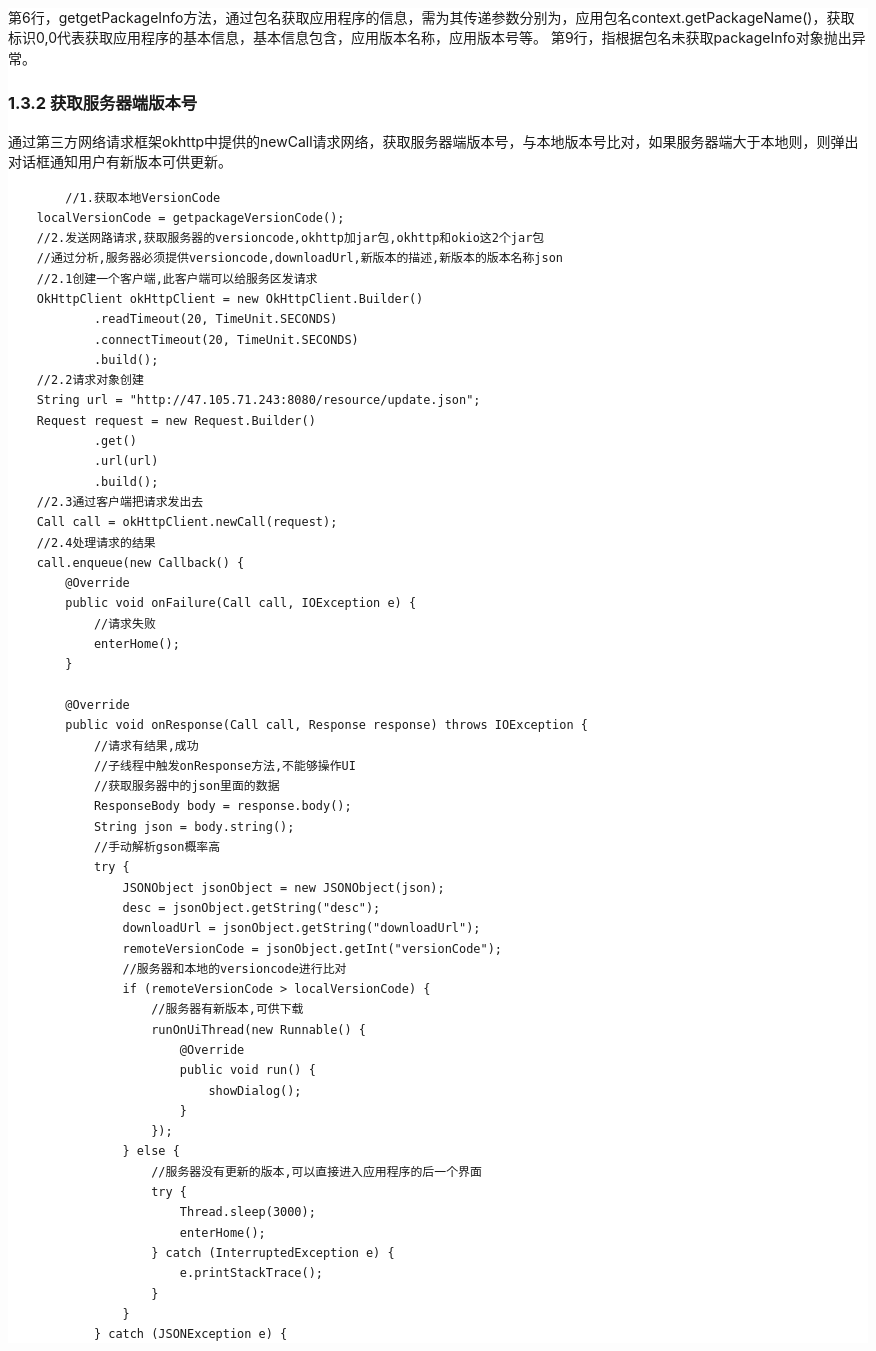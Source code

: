 第6行，getgetPackageInfo方法，通过包名获取应用程序的信息，需为其传递参数分别为，应用包名context.getPackageName()，获取标识0,0代表获取应用程序的基本信息，基本信息包含，应用版本名称，应用版本号等。
第9行，指根据包名未获取packageInfo对象抛出异常。

### 1.3.2	获取服务器端版本号

通过第三方网络请求框架okhttp中提供的newCall请求网络，获取服务器端版本号，与本地版本号比对，如果服务器端大于本地则，则弹出对话框通知用户有新版本可供更新。

            //1.获取本地VersionCode
        localVersionCode = getpackageVersionCode();
        //2.发送网路请求,获取服务器的versioncode,okhttp加jar包,okhttp和okio这2个jar包
        //通过分析,服务器必须提供versioncode,downloadUrl,新版本的描述,新版本的版本名称json
        //2.1创建一个客户端,此客户端可以给服务区发请求
        OkHttpClient okHttpClient = new OkHttpClient.Builder()
                .readTimeout(20, TimeUnit.SECONDS)
                .connectTimeout(20, TimeUnit.SECONDS)
                .build();
        //2.2请求对象创建
        String url = "http://47.105.71.243:8080/resource/update.json";
        Request request = new Request.Builder()
                .get()
                .url(url)
                .build();
        //2.3通过客户端把请求发出去
        Call call = okHttpClient.newCall(request);
        //2.4处理请求的结果
        call.enqueue(new Callback() {
            @Override
            public void onFailure(Call call, IOException e) {
                //请求失败
                enterHome();
            }

            @Override
            public void onResponse(Call call, Response response) throws IOException {
                //请求有结果,成功
                //子线程中触发onResponse方法,不能够操作UI
                //获取服务器中的json里面的数据
                ResponseBody body = response.body();
                String json = body.string();
                //手动解析gson概率高
                try {
                    JSONObject jsonObject = new JSONObject(json);
                    desc = jsonObject.getString("desc");
                    downloadUrl = jsonObject.getString("downloadUrl");
                    remoteVersionCode = jsonObject.getInt("versionCode");
                    //服务器和本地的versioncode进行比对
                    if (remoteVersionCode > localVersionCode) {
                        //服务器有新版本,可供下载
                        runOnUiThread(new Runnable() {
                            @Override
                            public void run() {
                                showDialog();
                            }
                        });
                    } else {
                        //服务器没有更新的版本,可以直接进入应用程序的后一个界面
                        try {
                            Thread.sleep(3000);
                            enterHome();
                        } catch (InterruptedException e) {
                            e.printStackTrace();
                        }
                    }
                } catch (JSONException e) {